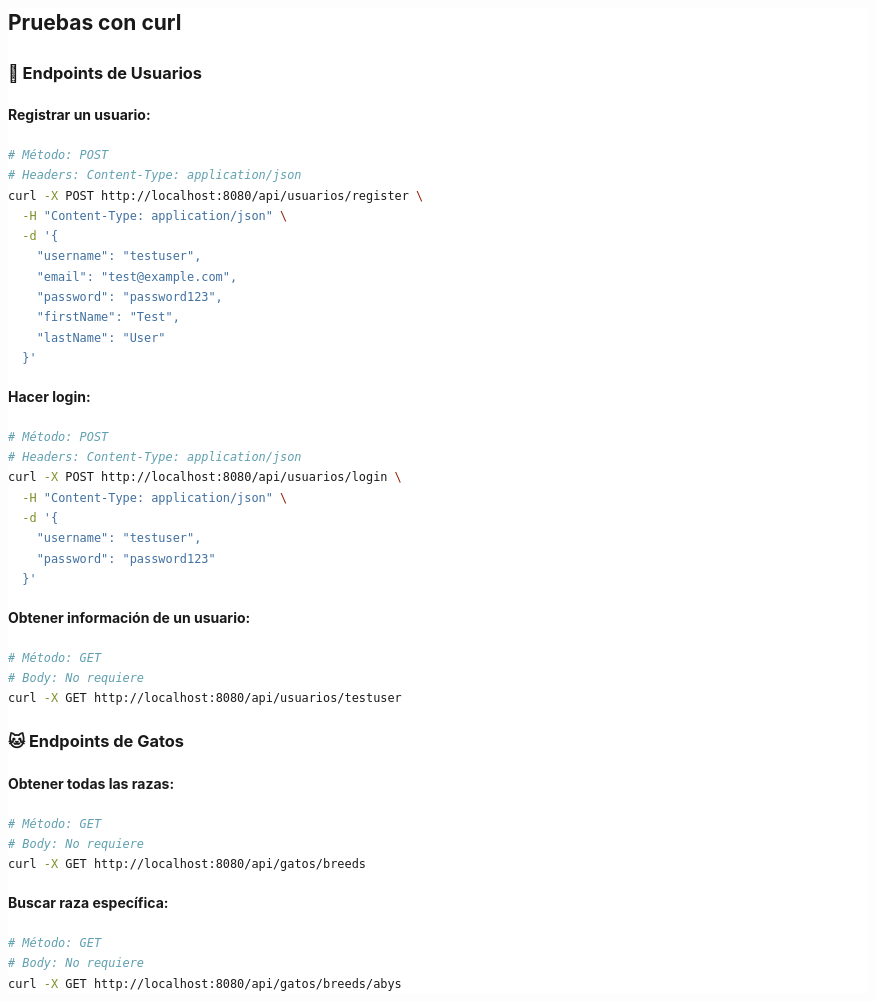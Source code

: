 ## Pruebas con curl

### 🔐 Endpoints de Usuarios

#### Registrar un usuario:
```bash
# Método: POST
# Headers: Content-Type: application/json
curl -X POST http://localhost:8080/api/usuarios/register \
  -H "Content-Type: application/json" \
  -d '{
    "username": "testuser",
    "email": "test@example.com",
    "password": "password123",
    "firstName": "Test",
    "lastName": "User"
  }'
```

#### Hacer login:
```bash
# Método: POST  
# Headers: Content-Type: application/json
curl -X POST http://localhost:8080/api/usuarios/login \
  -H "Content-Type: application/json" \
  -d '{
    "username": "testuser",
    "password": "password123"
  }'
```

#### Obtener información de un usuario:
```bash
# Método: GET
# Body: No requiere
curl -X GET http://localhost:8080/api/usuarios/testuser
```

### 🐱 Endpoints de Gatos

#### Obtener todas las razas:
```bash
# Método: GET
# Body: No requiere
curl -X GET http://localhost:8080/api/gatos/breeds
```

#### Buscar raza específica:
```bash
# Método: GET
# Body: No requiere
curl -X GET http://localhost:8080/api/gatos/breeds/abys
```
